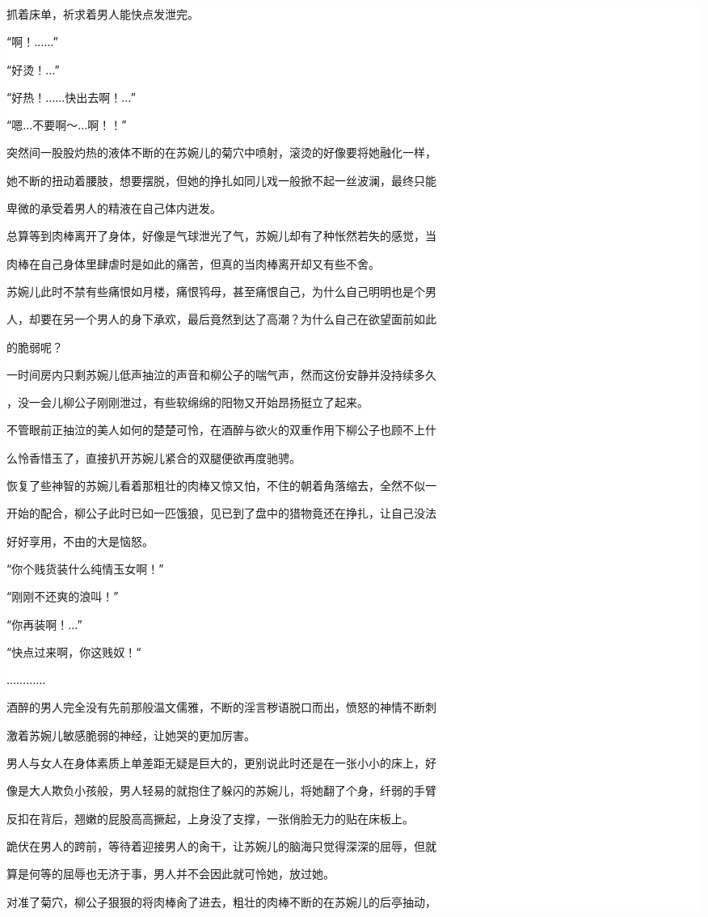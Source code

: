 抓着床单，祈求着男人能快点发泄完。

“啊！……”

“好烫！…”

“好热！……快出去啊！…”

“嗯…不要啊～…啊！！”

突然间一股股灼热的液体不断的在苏婉儿的菊穴中喷射，滚烫的好像要将她融化一样，

她不断的扭动着腰肢，想要摆脱，但她的挣扎如同儿戏一般掀不起一丝波澜，最终只能

卑微的承受着男人的精液在自己体内迸发。

总算等到肉棒离开了身体，好像是气球泄光了气，苏婉儿却有了种怅然若失的感觉，当

肉棒在自己身体里肆虐时是如此的痛苦，但真的当肉棒离开却又有些不舍。

苏婉儿此时不禁有些痛恨如月楼，痛恨鸨母，甚至痛恨自己，为什么自己明明也是个男

人，却要在另一个男人的身下承欢，最后竟然到达了高潮？为什么自己在欲望面前如此

的脆弱呢？

一时间房内只剩苏婉儿低声抽泣的声音和柳公子的喘气声，然而这份安静并没持续多久

，没一会儿柳公子刚刚泄过，有些软绵绵的阳物又开始昂扬挺立了起来。

不管眼前正抽泣的美人如何的楚楚可怜，在酒醉与欲火的双重作用下柳公子也顾不上什

么怜香惜玉了，直接扒开苏婉儿紧合的双腿便欲再度驰骋。

恢复了些神智的苏婉儿看着那粗壮的肉棒又惊又怕，不住的朝着角落缩去，全然不似一

开始的配合，柳公子此时已如一匹饿狼，见已到了盘中的猎物竟还在挣扎，让自己没法

好好享用，不由的大是恼怒。

“你个贱货装什么纯情玉女啊！”

“刚刚不还爽的浪叫！”

“你再装啊！…”

“快点过来啊，你这贱奴！“

…………

酒醉的男人完全没有先前那般温文儒雅，不断的淫言秽语脱口而出，愤怒的神情不断刺

激着苏婉儿敏感脆弱的神经，让她哭的更加厉害。

男人与女人在身体素质上单差距无疑是巨大的，更别说此时还是在一张小小的床上，好

像是大人欺负小孩般，男人轻易的就抱住了躲闪的苏婉儿，将她翻了个身，纤弱的手臂

反扣在背后，翘嫩的屁股高高撅起，上身没了支撑，一张俏脸无力的贴在床板上。

跪伏在男人的跨前，等待着迎接男人的肏干，让苏婉儿的脑海只觉得深深的屈辱，但就

算是何等的屈辱也无济于事，男人并不会因此就可怜她，放过她。

对准了菊穴，柳公子狠狠的将肉棒肏了进去，粗壮的肉棒不断的在苏婉儿的后亭抽动，
